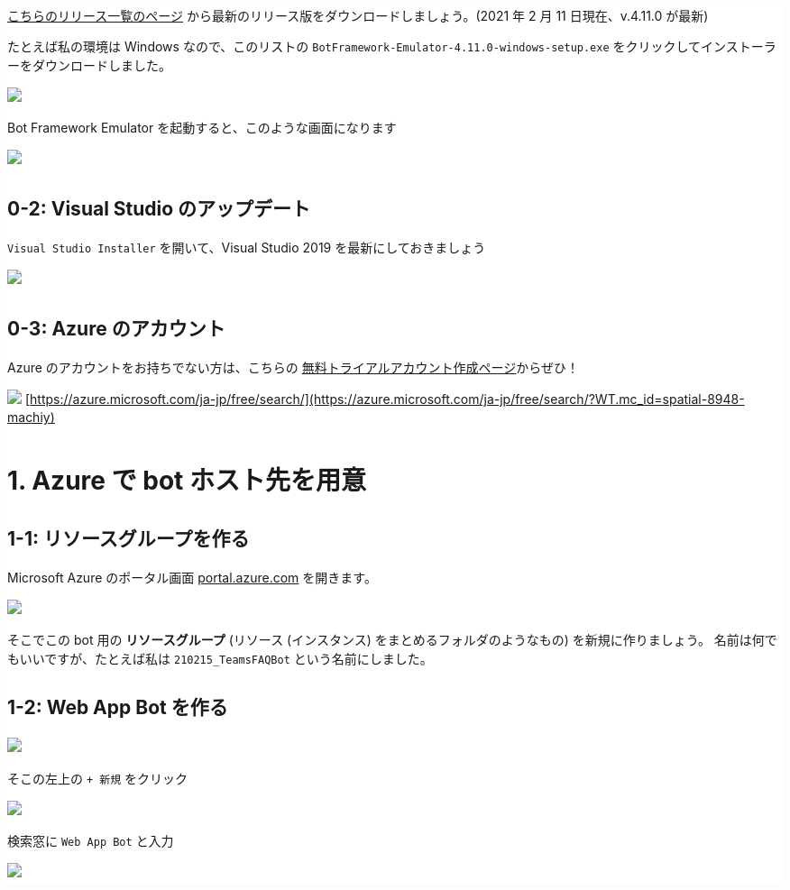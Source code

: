 [こちらのリリース一覧のページ](https://github.com/microsoft/BotFramework-Emulator/releases) から最新のリリース版をダウンロードしましょう。(2021 年 2 月 11 日現在、v.4.11.0 が最新)

たとえば私の環境は Windows なので、このリストの `BotFramework-Emulator-4.11.0-windows-setup.exe` をクリックしてインストーラーをダウンロードしました。

![](https://storage.googleapis.com/zenn-user-upload/z7dybrsuqidn0i3mi4mk1ar1hm7p)

Bot Framework Emulator を起動すると、このような画面になります

![](https://storage.googleapis.com/zenn-user-upload/4vbqj3ulbwazchl3kyyu66zuzgsc)

## 0-2: Visual Studio のアップデート

`Visual Studio Installer` を開いて、Visual Studio 2019 を最新にしておきましょう

![](https://storage.googleapis.com/zenn-user-upload/m1ttbdkkv3ingjjqykvn1lyvgmn2)

## 0-3: Azure のアカウント

Azure のアカウントをお持ちでない方は、こちらの [無料トライアルアカウント作成ページ](https://azure.microsoft.com/ja-jp/free/search/?WT.mc_id=spatial-8948-machiy)からぜひ！

![](https://storage.googleapis.com/zenn-user-upload/1i2qrulkmzbegu3y5fxct619mhia)
[https://azure.microsoft.com/ja-jp/free/search/](https://azure.microsoft.com/ja-jp/free/search/?WT.mc_id=spatial-8948-machiy)

# 1. Azure で bot ホスト先を用意

## 1-1: リソースグループを作る

Microsoft Azure のポータル画面 [portal.azure.com](https://portal.azure.com/?WT.mc_id=spatial-8948-machiy) を開きます。

![](https://storage.googleapis.com/zenn-user-upload/2gb6129rjs9drbldqegt3qw0gefz)

そこでこの bot 用の **リソースグループ** (リソース (インスタンス) をまとめるフォルダのようなもの) を新規に作りましょう。
名前は何でもいいですが、たとえば私は `210215_TeamsFAQBot` という名前にしました。


## 1-2: Web App Bot を作る

![](https://storage.googleapis.com/zenn-user-upload/469ytprhefz67g3h4ge3453h6rtf)

そこの左上の `+ 新規` をクリック

![](https://storage.googleapis.com/zenn-user-upload/blq84vdw7sib4ubg1efvhe57p6tt)

検索窓に `Web App Bot` と入力

![](https://storage.googleapis.com/zenn-user-upload/t1n2e6m5960wzn3eid0dyd4qsb3k)
